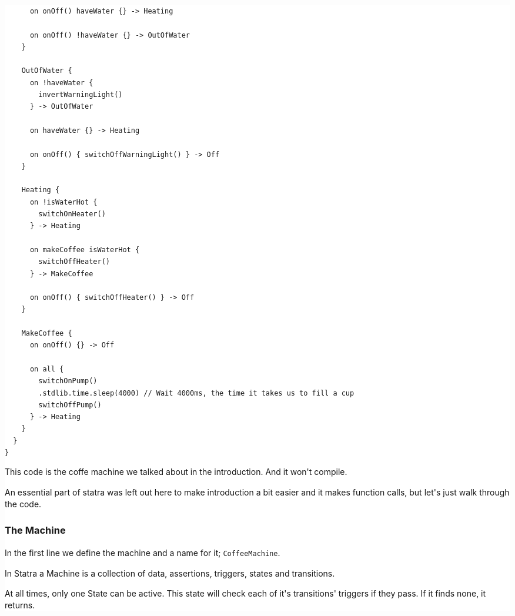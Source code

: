 ```
      on onOff() haveWater {} -> Heating

      on onOff() !haveWater {} -> OutOfWater
    }

    OutOfWater {
      on !haveWater {
        invertWarningLight()
      } -> OutOfWater

      on haveWater {} -> Heating

      on onOff() { switchOffWarningLight() } -> Off
    }

    Heating {
      on !isWaterHot {
        switchOnHeater()
      } -> Heating

      on makeCoffee isWaterHot {
        switchOffHeater()
      } -> MakeCoffee

      on onOff() { switchOffHeater() } -> Off
    }

    MakeCoffee {
      on onOff() {} -> Off

      on all {
        switchOnPump()
        .stdlib.time.sleep(4000) // Wait 4000ms, the time it takes us to fill a cup
        switchOffPump()
      } -> Heating
    }
  }
}
```

This code is the coffe machine we talked about in the introduction. And it won't compile.

An essential part of statra was left out here to make introduction a bit easier and it makes function calls, but let's just walk through the code.

### The Machine

In the first line we define the machine and a name for it; `CoffeeMachine`.

In Statra a Machine is a collection of data, assertions, triggers, states and transitions.

At all times, only one State can be active. This state will check each of it's transitions' triggers if they pass. If it finds none, it returns.
